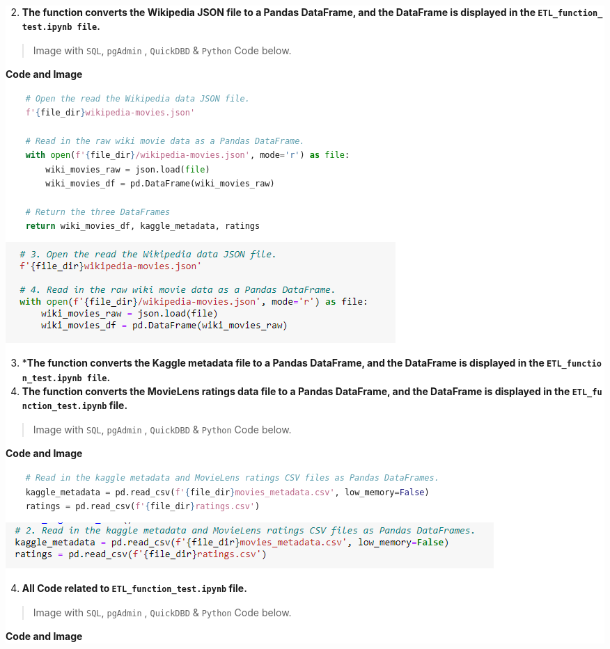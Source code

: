 2. **The function converts the Wikipedia JSON file to a Pandas DataFrame, and the DataFrame is displayed in the `ETL_function_test.ipynb file`.**

> Image with `SQL`, `pgAdmin` , `QuickDBD` & `Python` Code below.

**Code and Image**


````python
    # Open the read the Wikipedia data JSON file.
    f'{file_dir}wikipedia-movies.json'
    
    # Read in the raw wiki movie data as a Pandas DataFrame.
    with open(f'{file_dir}/wikipedia-movies.json', mode='r') as file:
        wiki_movies_raw = json.load(file)
        wiki_movies_df = pd.DataFrame(wiki_movies_raw)
    
    # Return the three DataFrames
    return wiki_movies_df, kaggle_metadata, ratings
````

![name-of-you-image](https://github.com/emmanuelmartinezs/Movies-ETL/blob/main/Resources/images/1.2.PNG?raw=true)

3. ​***The function converts the Kaggle metadata file to a Pandas DataFrame, and the DataFrame is displayed in the `ETL_function_test.ipynb file`.**
4. **The function converts the MovieLens ratings data file to a Pandas DataFrame, and the DataFrame is displayed in the `ETL_function_test.ipynb` file.**

> Image with `SQL`, `pgAdmin` , `QuickDBD` & `Python` Code below.

**Code and Image**


````python
    # Read in the kaggle metadata and MovieLens ratings CSV files as Pandas DataFrames.
    kaggle_metadata = pd.read_csv(f'{file_dir}movies_metadata.csv', low_memory=False)
    ratings = pd.read_csv(f'{file_dir}ratings.csv') 
````

![name-of-you-image](https://github.com/emmanuelmartinezs/Movies-ETL/blob/main/Resources/images/1.3.PNG?raw=true)

4. **All Code related to `ETL_function_test.ipynb` file.**

> Image with `SQL`, `pgAdmin` , `QuickDBD` & `Python` Code below.

**Code and Image**
